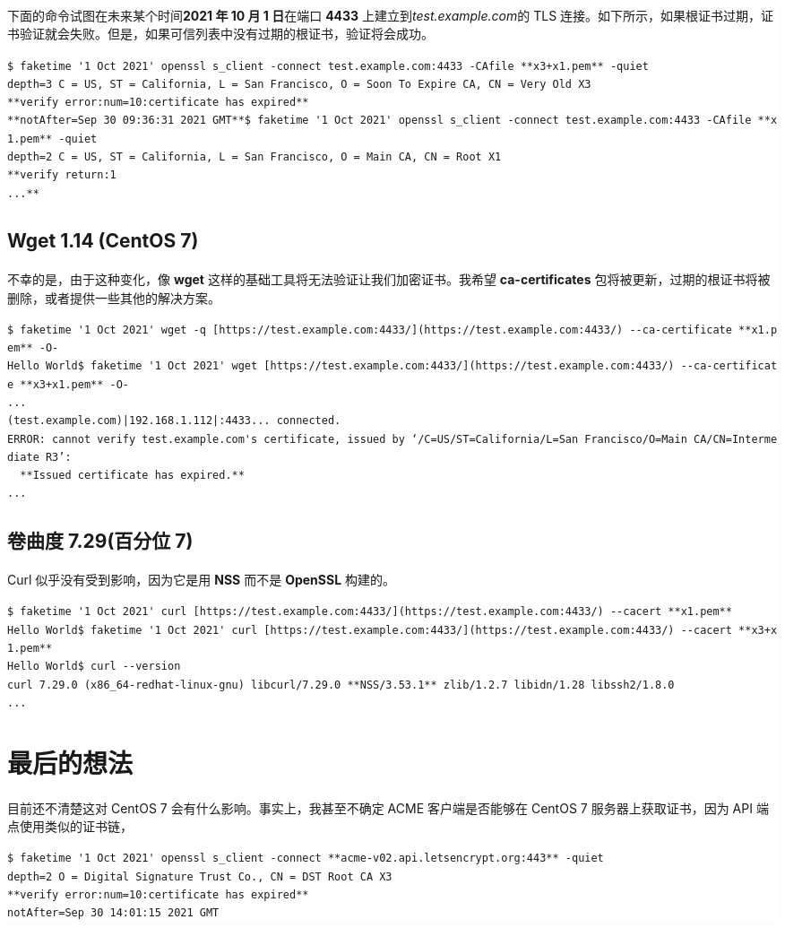 下面的命令试图在未来某个时间**2021 年 10 月 1 日**在端口 **4433** 上建立到*test.example.com*的 TLS 连接。如下所示，如果根证书过期，证书验证就会失败。但是，如果可信列表中没有过期的根证书，验证将会成功。

```
$ faketime '1 Oct 2021' openssl s_client -connect test.example.com:4433 -CAfile **x3+x1.pem** -quiet 
depth=3 C = US, ST = California, L = San Francisco, O = Soon To Expire CA, CN = Very Old X3
**verify error:num=10:certificate has expired**
**notAfter=Sep 30 09:36:31 2021 GMT**$ faketime '1 Oct 2021' openssl s_client -connect test.example.com:4433 -CAfile **x1.pem** -quiet 
depth=2 C = US, ST = California, L = San Francisco, O = Main CA, CN = Root X1
**verify return:1
...**
```

## **Wget 1.14 (CentOS 7)**

不幸的是，由于这种变化，像 **wget** 这样的基础工具将无法验证让我们加密证书。我希望 **ca-certificates** 包将被更新，过期的根证书将被删除，或者提供一些其他的解决方案。

```
$ faketime '1 Oct 2021' wget -q [https://test.example.com:4433/](https://test.example.com:4433/) --ca-certificate **x1.pem** -O-
Hello World$ faketime '1 Oct 2021' wget [https://test.example.com:4433/](https://test.example.com:4433/) --ca-certificate **x3+x1.pem** -O-
...
(test.example.com)|192.168.1.112|:4433... connected.
ERROR: cannot verify test.example.com's certificate, issued by ‘/C=US/ST=California/L=San Francisco/O=Main CA/CN=Intermediate R3’:
  **Issued certificate has expired.**
...
```

## **卷曲度 7.29(百分位 7)**

Curl 似乎没有受到影响，因为它是用 **NSS** 而不是 **OpenSSL** 构建的。

```
$ faketime '1 Oct 2021' curl [https://test.example.com:4433/](https://test.example.com:4433/) --cacert **x1.pem**
Hello World$ faketime '1 Oct 2021' curl [https://test.example.com:4433/](https://test.example.com:4433/) --cacert **x3+x1.pem**
Hello World$ curl --version
curl 7.29.0 (x86_64-redhat-linux-gnu) libcurl/7.29.0 **NSS/3.53.1** zlib/1.2.7 libidn/1.28 libssh2/1.8.0
...
```

# 最后的想法

目前还不清楚这对 CentOS 7 会有什么影响。事实上，我甚至不确定 ACME 客户端是否能够在 CentOS 7 服务器上获取证书，因为 API 端点使用类似的证书链，

```
$ faketime '1 Oct 2021' openssl s_client -connect **acme-v02.api.letsencrypt.org:443** -quiet
depth=2 O = Digital Signature Trust Co., CN = DST Root CA X3
**verify error:num=10:certificate has expired**
notAfter=Sep 30 14:01:15 2021 GMT
```
